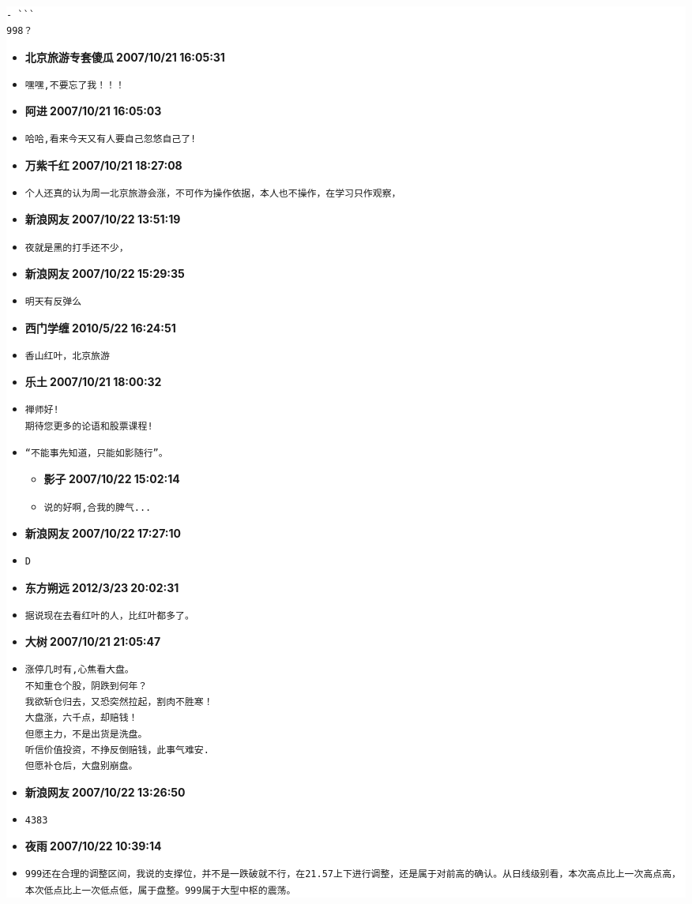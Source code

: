  ```
- ```
  998？
  ```
- **北京旅游专套傻瓜 2007/10/21 16:05:31**
- ```
  嘿嘿,不要忘了我！！！
  ```
- **阿进 2007/10/21 16:05:03**
- ```
  哈哈,看来今天又有人要自己忽悠自己了!
  ```
- **万紫千红 2007/10/21 18:27:08**
- ```
  个人还真的认为周一北京旅游会涨，不可作为操作依据，本人也不操作，在学习只作观察，
  ```
- **新浪网友 2007/10/22 13:51:19**
- ```
  夜就是黑的打手还不少，
  ```
- **新浪网友 2007/10/22 15:29:35**
- ```
  明天有反弹么
  ```
- **西门学缠 2010/5/22 16:24:51**
- ```
  香山红叶，北京旅游
  ```
- **乐土 2007/10/21 18:00:32**
- ```
  禅师好!
  期待您更多的论语和股票课程!
  ```
- ```
  “不能事先知道，只能如影随行”。
  ```
   - **影子 2007/10/22 15:02:14**
   - ```
     说的好啊,合我的脾气...
     ```
- **新浪网友 2007/10/22 17:27:10**
- ```
  D
  ```
- **东方朔远 2012/3/23 20:02:31**
- ```
  据说现在去看红叶的人，比红叶都多了。
  ```
- **大树 2007/10/21 21:05:47**
- ```
  涨停几时有,心焦看大盘。
  不知重仓个股，阴跌到何年？
  我欲斩仓归去，又恐突然拉起，割肉不胜寒！
  大盘涨，六千点，却赔钱！
  但愿主力，不是出货是洗盘。
  听信价值投资，不挣反倒赔钱，此事气难安.
  但愿补仓后，大盘别崩盘。
  ```
- **新浪网友 2007/10/22 13:26:50**
- ```
  4383
  ```
- **夜雨 2007/10/22 10:39:14**
- ```
  999还在合理的调整区间，我说的支撑位，并不是一跌破就不行，在21.57上下进行调整，还是属于对前高的确认。从日线级别看，本次高点比上一次高点高，本次低点比上一次低点低，属于盘整。999属于大型中枢的震荡。
  ```
  ```